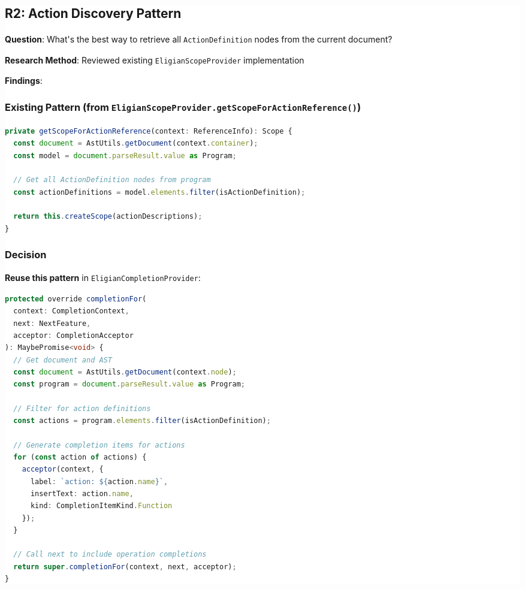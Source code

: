 
## R2: Action Discovery Pattern

**Question**: What's the best way to retrieve all `ActionDefinition` nodes from the current document?

**Research Method**: Reviewed existing `EligianScopeProvider` implementation

**Findings**:

### Existing Pattern (from `EligianScopeProvider.getScopeForActionReference()`)

```typescript
private getScopeForActionReference(context: ReferenceInfo): Scope {
  const document = AstUtils.getDocument(context.container);
  const model = document.parseResult.value as Program;

  // Get all ActionDefinition nodes from program
  const actionDefinitions = model.elements.filter(isActionDefinition);

  return this.createScope(actionDescriptions);
}
```

### Decision

**Reuse this pattern** in `EligianCompletionProvider`:

```typescript
protected override completionFor(
  context: CompletionContext,
  next: NextFeature,
  acceptor: CompletionAcceptor
): MaybePromise<void> {
  // Get document and AST
  const document = AstUtils.getDocument(context.node);
  const program = document.parseResult.value as Program;

  // Filter for action definitions
  const actions = program.elements.filter(isActionDefinition);

  // Generate completion items for actions
  for (const action of actions) {
    acceptor(context, {
      label: `action: ${action.name}`,
      insertText: action.name,
      kind: CompletionItemKind.Function
    });
  }

  // Call next to include operation completions
  return super.completionFor(context, next, acceptor);
}
```
